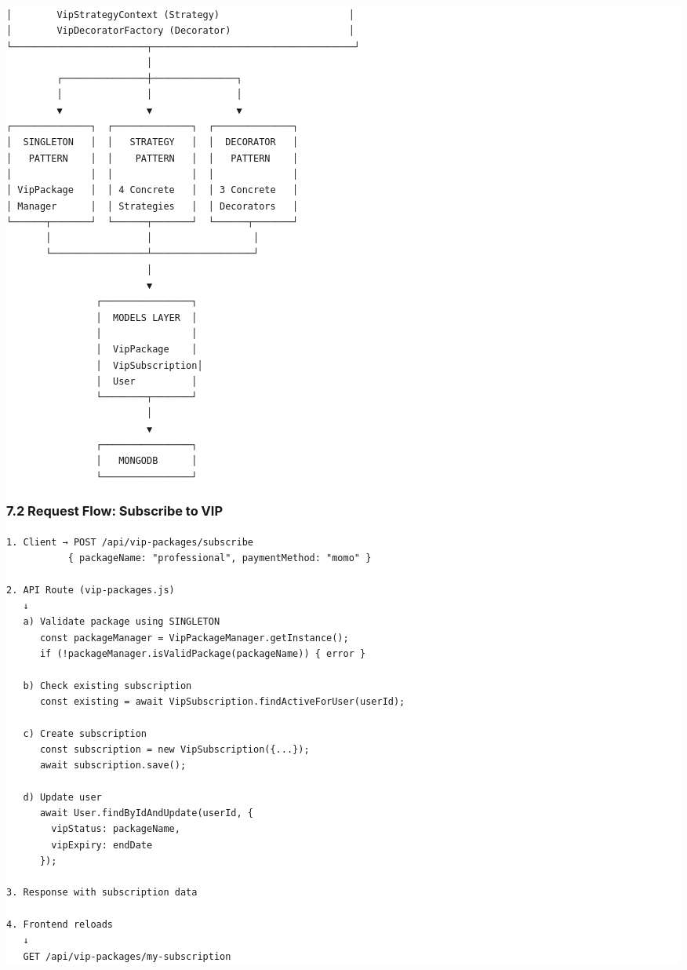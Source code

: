 ```
│        VipStrategyContext (Strategy)                       │
│        VipDecoratorFactory (Decorator)                     │
└────────────────────────┬────────────────────────────────────┘
                         │
         ┌───────────────┼───────────────┐
         │               │               │
         ▼               ▼               ▼
┌──────────────┐  ┌──────────────┐  ┌──────────────┐
│  SINGLETON   │  │   STRATEGY   │  │  DECORATOR   │
│   PATTERN    │  │    PATTERN   │  │   PATTERN    │
│              │  │              │  │              │
│ VipPackage   │  │ 4 Concrete   │  │ 3 Concrete   │
│ Manager      │  │ Strategies   │  │ Decorators   │
└──────┬───────┘  └──────┬───────┘  └──────┬───────┘
       │                 │                  │
       └─────────────────┴──────────────────┘
                         │
                         ▼
                ┌────────────────┐
                │  MODELS LAYER  │
                │                │
                │  VipPackage    │
                │  VipSubscription│
                │  User          │
                └────────┬───────┘
                         │
                         ▼
                ┌────────────────┐
                │   MONGODB      │
                └────────────────┘
```

### 7.2 Request Flow: Subscribe to VIP

```
1. Client → POST /api/vip-packages/subscribe
           { packageName: "professional", paymentMethod: "momo" }

2. API Route (vip-packages.js)
   ↓
   a) Validate package using SINGLETON
      const packageManager = VipPackageManager.getInstance();
      if (!packageManager.isValidPackage(packageName)) { error }
   
   b) Check existing subscription
      const existing = await VipSubscription.findActiveForUser(userId);
   
   c) Create subscription
      const subscription = new VipSubscription({...});
      await subscription.save();
   
   d) Update user
      await User.findByIdAndUpdate(userId, {
        vipStatus: packageName,
        vipExpiry: endDate
      });

3. Response with subscription data

4. Frontend reloads
   ↓
   GET /api/vip-packages/my-subscription

```